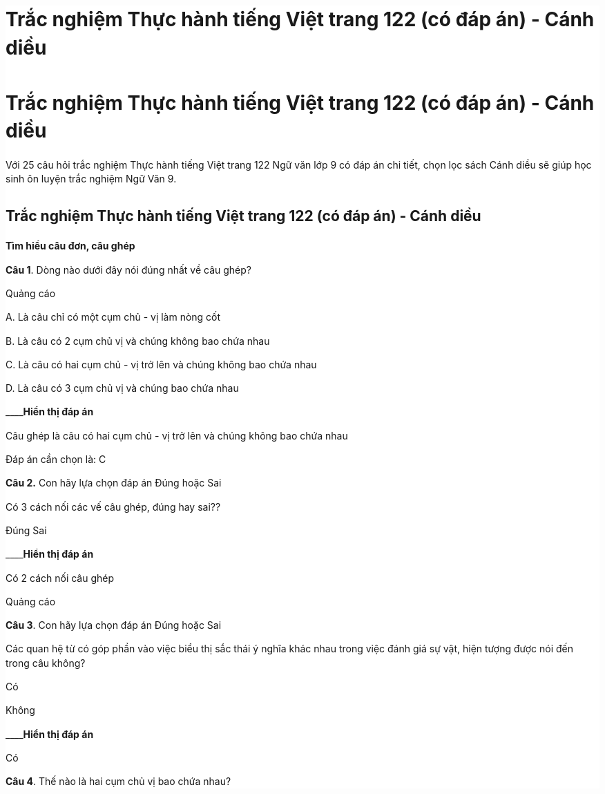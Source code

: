 # Trắc nghiệm Thực hành tiếng Việt trang 122 (có đáp án) - Cánh diều

# Trắc nghiệm Thực hành tiếng Việt trang 122 (có đáp án) - Cánh diều

Với 25 câu hỏi trắc nghiệm Thực hành tiếng Việt trang 122 Ngữ văn lớp 9 có đáp án chi tiết, chọn lọc sách Cánh diều sẽ giúp học sinh ôn luyện trắc nghiệm Ngữ Văn 9.

## Trắc nghiệm Thực hành tiếng Việt trang 122 (có đáp án) - Cánh diều

**Tìm hiểu câu đơn, câu ghép**

**Câu 1**. Dòng nào dưới đây nói đúng nhất về câu ghép?

Quảng cáo

A. Là câu chỉ có một cụm chủ - vị làm nòng cốt

B. Là câu có 2 cụm chủ vị và chúng không bao chứa nhau

C. Là câu có hai cụm chủ - vị trở lên và chúng không bao chứa nhau

D. Là câu có 3 cụm chủ vị và chúng bao chứa nhau

____**Hiển thị đáp án**

Câu ghép là câu có hai cụm chủ - vị trở lên và chúng không bao chứa nhau

Đáp án cần chọn là: C

**Câu 2.** Con hãy lựa chọn đáp án Đúng hoặc Sai

Có 3 cách nối các vế câu ghép, đúng hay sai??

Đúng Sai

____**Hiển thị đáp án**

Có 2 cách nối câu ghép

Quảng cáo

**Câu 3**. Con hãy lựa chọn đáp án Đúng hoặc Sai

Các quan hệ từ có góp phần vào việc biểu thị sắc thái ý nghĩa khác nhau trong việc đánh giá sự vật, hiện tượng được nói đến trong câu không?

Có

Không

____**Hiển thị đáp án**

Có

**Câu 4**. Thế nào là hai cụm chủ vị bao chứa nhau?
